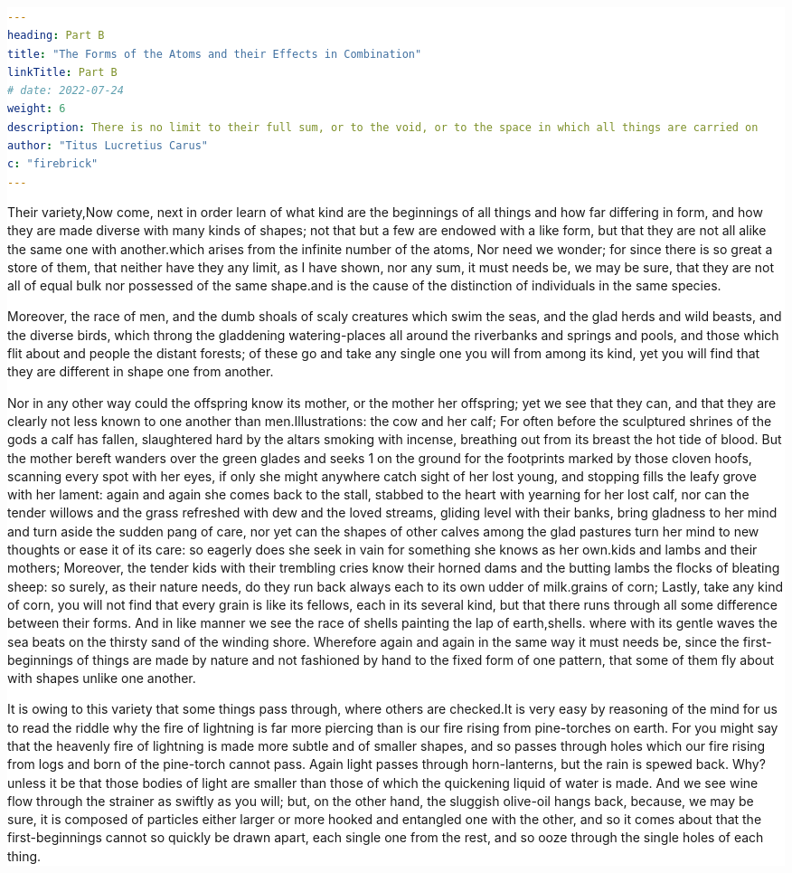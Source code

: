 ```yaml
---
heading: Part B
title: "The Forms of the Atoms and their Effects in Combination"
linkTitle: Part B
# date: 2022-07-24
weight: 6
description: There is no limit to their full sum, or to the void, or to the space in which all things are carried on
author: "Titus Lucretius Carus"
c: "firebrick"
---
```




Their variety,Now come, next in order learn of what kind are the beginnings of all things and how far differing in form, and how they are made diverse with many kinds of shapes; not that but a few are endowed with a like form, but that they are not all alike the same one with another.which arises from the infinite number of the atoms, Nor need we wonder; for since there is so great a store of them, that neither have they any limit, as I have shown, nor any sum, it must needs be, we may be sure, that they are not all of equal bulk nor possessed of the same shape.and is the cause of the distinction of individuals in the same species. 

Moreover, the race of men, and the dumb shoals of scaly creatures which swim the seas, and the glad herds and wild beasts, and the diverse birds, which throng the gladdening watering-places all around the riverbanks and springs and pools, and those which flit about and people the distant forests; of these go and take any single one you will from among its kind, yet you will find that they are different in shape one from another. 

Nor in any other way could the offspring know its mother, or the mother her offspring; yet we see that they can, and that they are clearly not less known to one another than men.Illustrations: the cow and her calf; For often before the sculptured shrines of the gods a calf has fallen, slaughtered hard by the altars smoking with incense, breathing out from its breast the hot tide of blood. But the mother bereft wanders over the green glades and seeks
1
 on the ground for the footprints marked by those cloven hoofs, scanning every spot with her eyes, if only she might anywhere catch sight of her lost young, and stopping fills the leafy grove with her lament: again and again she comes back to the stall, stabbed to the heart with yearning for her lost calf, nor can the tender willows and the grass refreshed with dew and the loved streams, gliding level with their banks, bring gladness to her mind and turn aside the sudden pang of care, nor yet can the shapes of other calves among the glad pastures turn her mind to new thoughts or ease it of its care: so eagerly does she seek in vain for something she knows as her own.kids and lambs and their mothers; Moreover, the tender kids with their trembling cries know their horned dams and the butting lambs the flocks of bleating sheep: so surely, as their nature needs, do they run back always each to its own udder of milk.grains of corn; Lastly, take any kind of corn, you will not find that every grain is like its fellows, each in its several kind, but that there runs through all some difference between their forms. And in like manner we see the race of shells painting the lap of earth,shells. where with its gentle waves the sea beats on the thirsty sand of the winding shore. Wherefore again and again in the same way it must needs be, since the first-beginnings of things are made by nature and not fashioned by hand to the fixed form of one pattern, that some of them fly about with shapes unlike one another.

It is owing to this variety that some things pass through, where others are checked.It is very easy by reasoning of the mind for us to read the riddle why the fire of lightning is far more piercing than is our fire rising from pine-torches on earth. For you might say that the heavenly fire of lightning is made more subtle and of smaller shapes, and so passes through holes which our fire rising from logs and born of the pine-torch cannot pass. Again light passes through horn-lanterns, but the rain is spewed back. Why? unless it be that those bodies of light are smaller than those of which the quickening liquid of water is made. And we see wine flow through the strainer as swiftly as you will; but, on the other hand, the sluggish olive-oil hangs back, because, we may be sure, it is composed of particles either larger or more hooked and entangled one with the other, and so it comes about that the first-beginnings cannot so quickly be drawn apart, each single one from the rest, and so ooze through the single holes of each thing.
